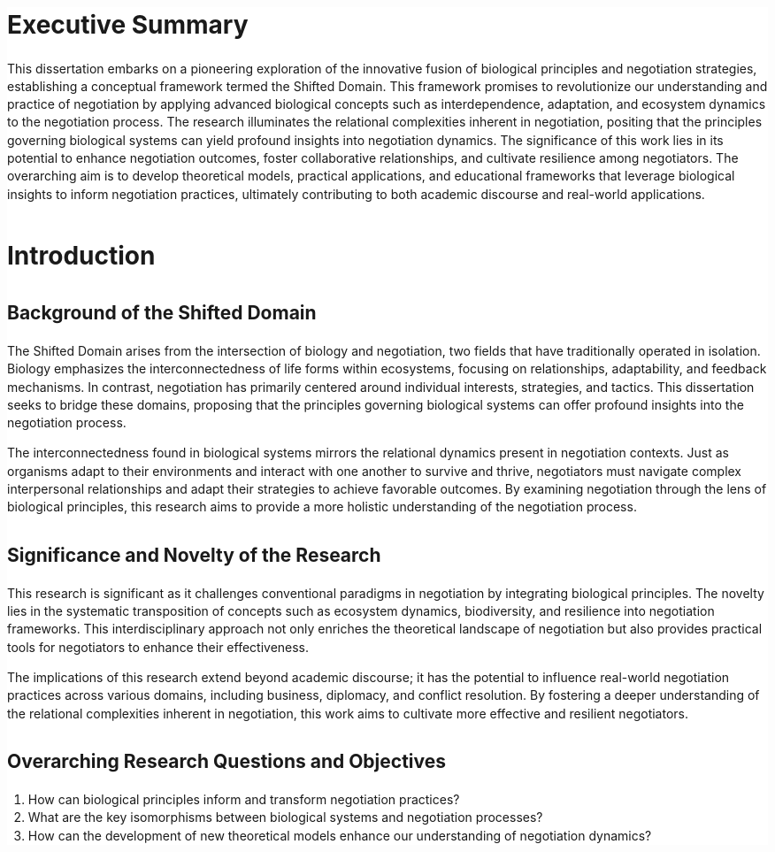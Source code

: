 # Executive Summary

This dissertation embarks on a pioneering exploration of the innovative fusion of biological principles and negotiation strategies, establishing a conceptual framework termed the Shifted Domain. This framework promises to revolutionize our understanding and practice of negotiation by applying advanced biological concepts such as interdependence, adaptation, and ecosystem dynamics to the negotiation process. The research illuminates the relational complexities inherent in negotiation, positing that the principles governing biological systems can yield profound insights into negotiation dynamics. The significance of this work lies in its potential to enhance negotiation outcomes, foster collaborative relationships, and cultivate resilience among negotiators. The overarching aim is to develop theoretical models, practical applications, and educational frameworks that leverage biological insights to inform negotiation practices, ultimately contributing to both academic discourse and real-world applications.

# Introduction

## Background of the Shifted Domain

The Shifted Domain arises from the intersection of biology and negotiation, two fields that have traditionally operated in isolation. Biology emphasizes the interconnectedness of life forms within ecosystems, focusing on relationships, adaptability, and feedback mechanisms. In contrast, negotiation has primarily centered around individual interests, strategies, and tactics. This dissertation seeks to bridge these domains, proposing that the principles governing biological systems can offer profound insights into the negotiation process.

The interconnectedness found in biological systems mirrors the relational dynamics present in negotiation contexts. Just as organisms adapt to their environments and interact with one another to survive and thrive, negotiators must navigate complex interpersonal relationships and adapt their strategies to achieve favorable outcomes. By examining negotiation through the lens of biological principles, this research aims to provide a more holistic understanding of the negotiation process.

## Significance and Novelty of the Research

This research is significant as it challenges conventional paradigms in negotiation by integrating biological principles. The novelty lies in the systematic transposition of concepts such as ecosystem dynamics, biodiversity, and resilience into negotiation frameworks. This interdisciplinary approach not only enriches the theoretical landscape of negotiation but also provides practical tools for negotiators to enhance their effectiveness.

The implications of this research extend beyond academic discourse; it has the potential to influence real-world negotiation practices across various domains, including business, diplomacy, and conflict resolution. By fostering a deeper understanding of the relational complexities inherent in negotiation, this work aims to cultivate more effective and resilient negotiators.

## Overarching Research Questions and Objectives

1. How can biological principles inform and transform negotiation practices?
2. What are the key isomorphisms between biological systems and negotiation processes?
3. How can the development of new theoretical models enhance our understanding of negotiation dynamics?
